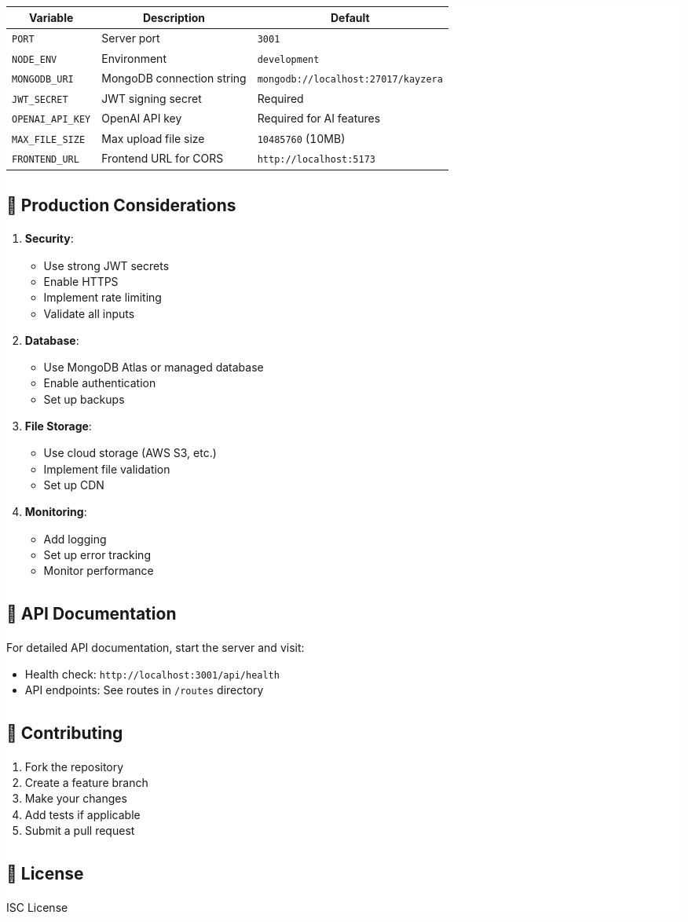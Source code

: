 | Variable | Description | Default |
|----------|-------------|---------|
| `PORT` | Server port | `3001` |
| `NODE_ENV` | Environment | `development` |
| `MONGODB_URI` | MongoDB connection string | `mongodb://localhost:27017/kayzera` |
| `JWT_SECRET` | JWT signing secret | Required |
| `OPENAI_API_KEY` | OpenAI API key | Required for AI features |
| `MAX_FILE_SIZE` | Max upload file size | `10485760` (10MB) |
| `FRONTEND_URL` | Frontend URL for CORS | `http://localhost:5173` |

## 🚨 Production Considerations

1. **Security**:
   - Use strong JWT secrets
   - Enable HTTPS
   - Implement rate limiting
   - Validate all inputs

2. **Database**:
   - Use MongoDB Atlas or managed database
   - Enable authentication
   - Set up backups

3. **File Storage**:
   - Use cloud storage (AWS S3, etc.)
   - Implement file validation
   - Set up CDN

4. **Monitoring**:
   - Add logging
   - Set up error tracking
   - Monitor performance

## 📝 API Documentation

For detailed API documentation, start the server and visit:
- Health check: `http://localhost:3001/api/health`
- API endpoints: See routes in `/routes` directory

## 🤝 Contributing

1. Fork the repository
2. Create a feature branch
3. Make your changes
4. Add tests if applicable
5. Submit a pull request

## 📄 License

ISC License
